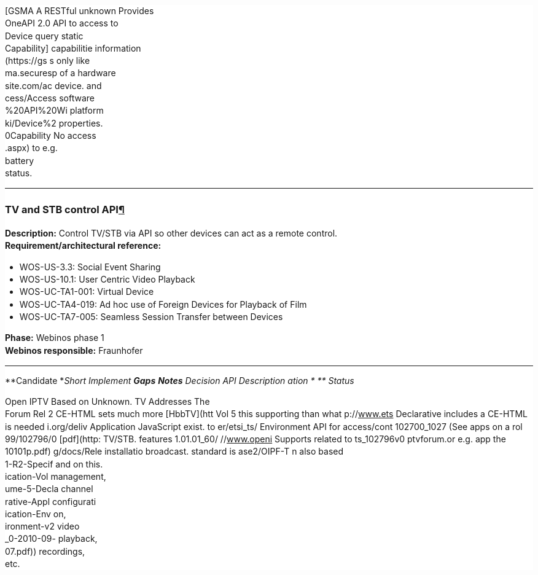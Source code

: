   [GSMA       A RESTful   unknown     Provides                
  OneAPI 2.0  API to                  access to               
  Device      query                   static                  
  Capability] capabilitie             information             
  (https://gs s                       only like               
  ma.securesp of a                    hardware                
  site.com/ac device.                 and                     
  cess/Access                         software                
  %20API%20Wi                         platform                
  ki/Device%2                         properties.             
  0Capability                         No access               
  .aspx)                              to e.g.                 
                                      battery                 
                                      status.                 
  ----------- ----------- ----------- ----------- ----------- -----------

### TV and STB control API[¶](#TV-and-STB-control-API)

**Description:** Control TV/STB via API so other devices can act as a
remote control.\
**Requirement/architectural reference:**

-   WOS-US-3.3: Social Event Sharing
-   WOS-US-10.1: User Centric Video Playback
-   WOS-UC-TA1-001: Virtual Device
-   WOS-UC-TA4-019: Ad hoc use of Foreign Devices for Playback of Film
-   WOS-UC-TA7-005: Seamless Session Transfer between Devices

**Phase:** Webinos phase 1\
**Webinos responsible:** Fraunhofer

  ----------- ----------- ----------- ----------- ----------- -----------
  **Candidate **Short     **Implement **Gaps**    **Notes**   **Decision*
  API**       Description ation                               *
              **          Status**                            

  Open IPTV   Based on    Unknown. TV Addresses   The         
  Forum Rel 2 CE-HTML     sets        much more   [HbbTV](htt 
  Vol 5       this        supporting  than what   p://www.ets 
  Declarative includes a  CE-HTML     is needed   i.org/deliv 
  Application JavaScript  exist.      to          er/etsi_ts/ 
  Environment API for                 access/cont 102700_1027 
  (See        apps on a               rol         99/102796/0 
  [pdf](http: TV/STB.                 features    1.01.01_60/ 
  //www.openi Supports                related to  ts_102796v0 
  ptvforum.or e.g. app                the         10101p.pdf) 
  g/docs/Rele installatio             broadcast.  standard is 
  ase2/OIPF-T n                                   also based  
  1-R2-Specif and                                 on this.    
  ication-Vol management,                                     
  ume-5-Decla channel                                         
  rative-Appl configurati                                     
  ication-Env on,                                             
  ironment-v2 video                                           
  _0-2010-09- playback,                                       
  07.pdf))    recordings,                                     
              etc.                                            
